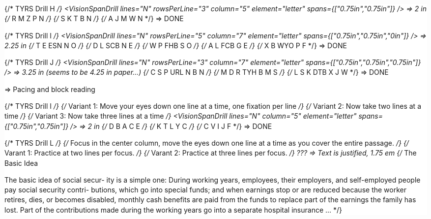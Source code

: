 {/* TYRS Drill H */}
<VisionSpanDrill lines="N" rowsPerLine="3" column="5" element="letter" spans={["0.75in","0.75in"]} /> => 2 in
{/* R M Z P N */}
{/* S K T B N */}
{/* A J M W N */}
=> DONE

{/* TYRS Drill I */}
<VisionSpanDrill lines="N" rowsPerLine="5" column="7" element="letter" spans={["0.75in","0.75in","0in"]} /> => 2.25 in
{/* T E ESN N O */}
{/* D L SCB N E */}
{/* W P FHB S O */}
{/* A L FCB G E */}
{/* X B WYO P F */}
=> DONE

{/* TYRS Drill J */}
<VisionSpanDrill lines="N" rowsPerLine="3" column="7" element="letter" spans={["0.75in","0.75in","0.75in"]} /> => 3.25 in (seems to be 4.25 in paper...)
{/* C S P URL N B N */}
{/* M D R TYH B M S */}
{/* L S K DTB X J W */}
=> DONE


=> Pacing and block reading

{/* TYRS Drill I */}
{/* Variant 1: Move your eyes down one line at a time, one fixation per line */}
{/* Variant 2: Now take two lines at a time */}
{/* Variant 3: Now take three lines at a time */}
<VisionSpanDrill lines="N" column="5" element="letter" spans={["0.75in","0.75in"]} /> => 2 in
{/* D B A C E */}
{/* K T L Y C */}
{/* C V I J F */}
=> DONE


{/* TYRS Drill L */}
{/* Focus in the center column, move the eyes down one line at a time as you cover the entire passage. */}
{/* Varant 1: Practice at two lines per focus. */}
{/* Varant 2: Practice at three lines per focus. */}
??? => Text is justified, 1.75 em
{/*
   The Basic Idea

  The basic idea of social secur-
ity is a simple one: During
working years, employees, their
employers, and self-employed
people pay social security contri-
butions, which go into special
funds; and when earnings stop or
are reduced because the worker
retires, dies, or becomes disabled,
monthly cash benefits are paid
from the funds to replace part of
the earnings the family has lost.
  Part of the contributions made
during the working years go into
a separate hospital insurance
...
*/}
